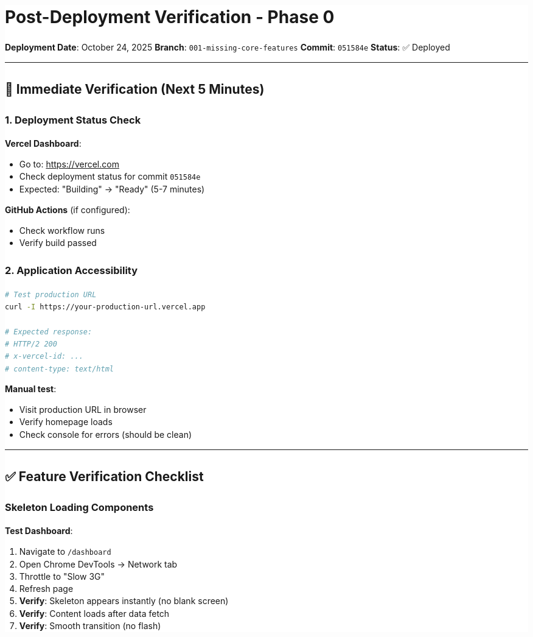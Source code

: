 # Post-Deployment Verification - Phase 0

**Deployment Date**: October 24, 2025
**Branch**: `001-missing-core-features`
**Commit**: `051584e`
**Status**: ✅ Deployed

---

## 🎯 Immediate Verification (Next 5 Minutes)

### 1. Deployment Status Check

**Vercel Dashboard**:

- Go to: https://vercel.com
- Check deployment status for commit `051584e`
- Expected: "Building" → "Ready" (5-7 minutes)

**GitHub Actions** (if configured):

- Check workflow runs
- Verify build passed

### 2. Application Accessibility

```bash
# Test production URL
curl -I https://your-production-url.vercel.app

# Expected response:
# HTTP/2 200
# x-vercel-id: ...
# content-type: text/html
```

**Manual test**:

- Visit production URL in browser
- Verify homepage loads
- Check console for errors (should be clean)

---

## ✅ Feature Verification Checklist

### Skeleton Loading Components

**Test Dashboard**:

1. Navigate to `/dashboard`
2. Open Chrome DevTools → Network tab
3. Throttle to "Slow 3G"
4. Refresh page
5. **Verify**: Skeleton appears instantly (no blank screen)
6. **Verify**: Content loads after data fetch
7. **Verify**: Smooth transition (no flash)
